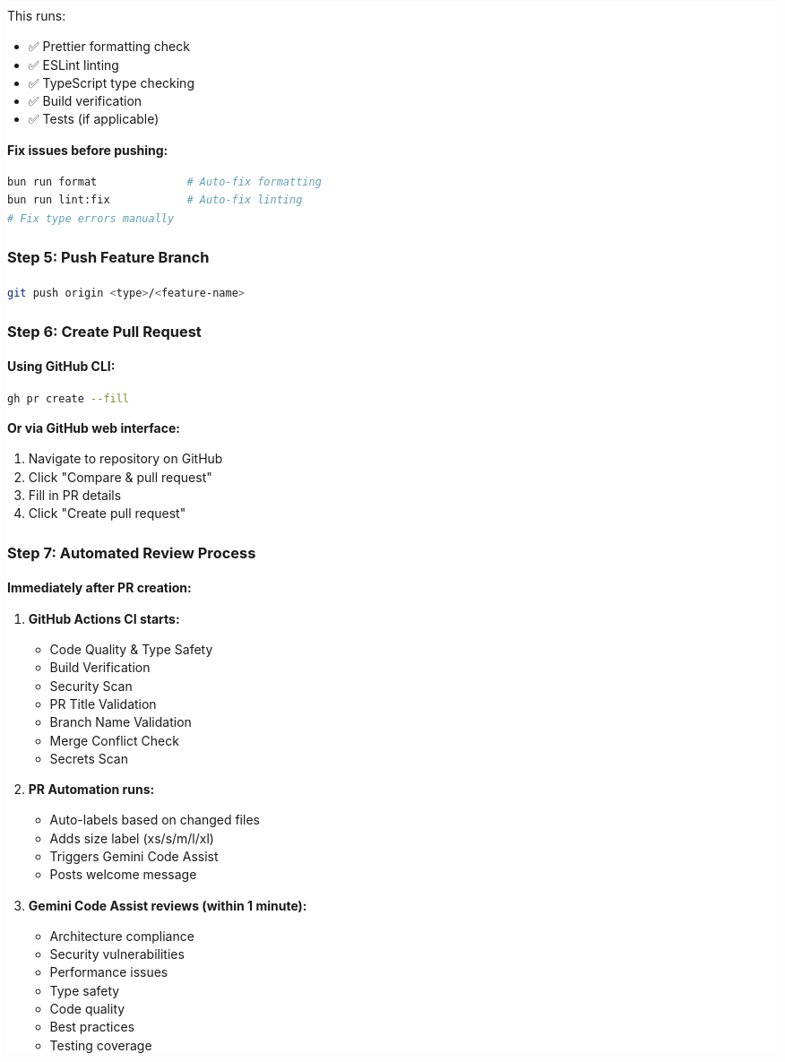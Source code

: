 This runs:
- ✅ Prettier formatting check
- ✅ ESLint linting
- ✅ TypeScript type checking
- ✅ Build verification
- ✅ Tests (if applicable)

**Fix issues before pushing:**
```bash
bun run format              # Auto-fix formatting
bun run lint:fix            # Auto-fix linting
# Fix type errors manually
```

### Step 5: Push Feature Branch

```bash
git push origin <type>/<feature-name>
```

### Step 6: Create Pull Request

**Using GitHub CLI:**
```bash
gh pr create --fill
```

**Or via GitHub web interface:**
1. Navigate to repository on GitHub
2. Click "Compare & pull request"
3. Fill in PR details
4. Click "Create pull request"

### Step 7: Automated Review Process

**Immediately after PR creation:**

1. **GitHub Actions CI starts:**
   - Code Quality & Type Safety
   - Build Verification
   - Security Scan
   - PR Title Validation
   - Branch Name Validation
   - Merge Conflict Check
   - Secrets Scan

2. **PR Automation runs:**
   - Auto-labels based on changed files
   - Adds size label (xs/s/m/l/xl)
   - Triggers Gemini Code Assist
   - Posts welcome message

3. **Gemini Code Assist reviews (within 1 minute):**
   - Architecture compliance
   - Security vulnerabilities
   - Performance issues
   - Type safety
   - Code quality
   - Best practices
   - Testing coverage

